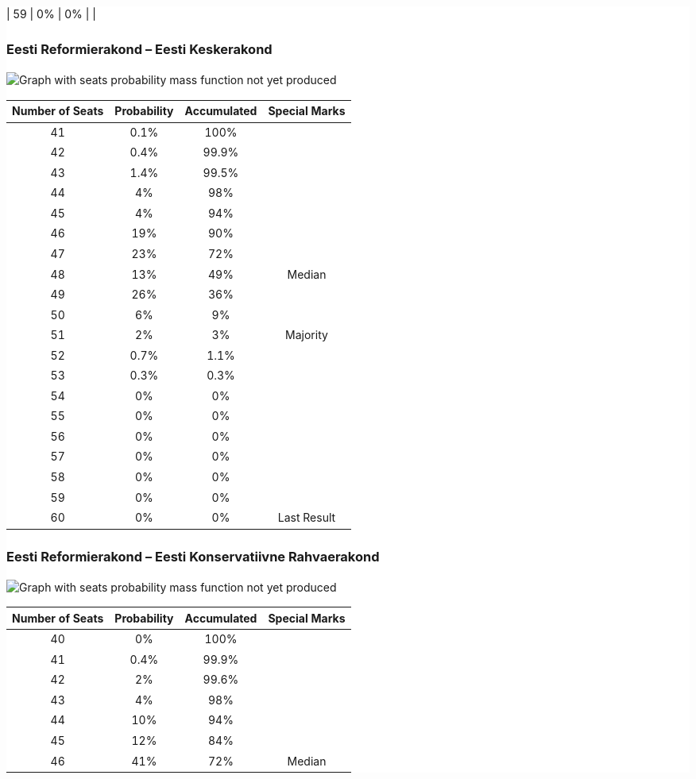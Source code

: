 | 59 | 0% | 0% |  |

### Eesti Reformierakond – Eesti Keskerakond

![Graph with seats probability mass function not yet produced](2021-11-02-Norstat-coalitions-seats-pmf-ref–kesk.png "Seats Probability Mass Function")

| Number of Seats | Probability | Accumulated | Special Marks |
|:---------------:|:-----------:|:-----------:|:-------------:|
| 41 | 0.1% | 100% |  |
| 42 | 0.4% | 99.9% |  |
| 43 | 1.4% | 99.5% |  |
| 44 | 4% | 98% |  |
| 45 | 4% | 94% |  |
| 46 | 19% | 90% |  |
| 47 | 23% | 72% |  |
| 48 | 13% | 49% | Median |
| 49 | 26% | 36% |  |
| 50 | 6% | 9% |  |
| 51 | 2% | 3% | Majority |
| 52 | 0.7% | 1.1% |  |
| 53 | 0.3% | 0.3% |  |
| 54 | 0% | 0% |  |
| 55 | 0% | 0% |  |
| 56 | 0% | 0% |  |
| 57 | 0% | 0% |  |
| 58 | 0% | 0% |  |
| 59 | 0% | 0% |  |
| 60 | 0% | 0% | Last Result |

### Eesti Reformierakond – Eesti Konservatiivne Rahvaerakond

![Graph with seats probability mass function not yet produced](2021-11-02-Norstat-coalitions-seats-pmf-ref–ekre.png "Seats Probability Mass Function")

| Number of Seats | Probability | Accumulated | Special Marks |
|:---------------:|:-----------:|:-----------:|:-------------:|
| 40 | 0% | 100% |  |
| 41 | 0.4% | 99.9% |  |
| 42 | 2% | 99.6% |  |
| 43 | 4% | 98% |  |
| 44 | 10% | 94% |  |
| 45 | 12% | 84% |  |
| 46 | 41% | 72% | Median |